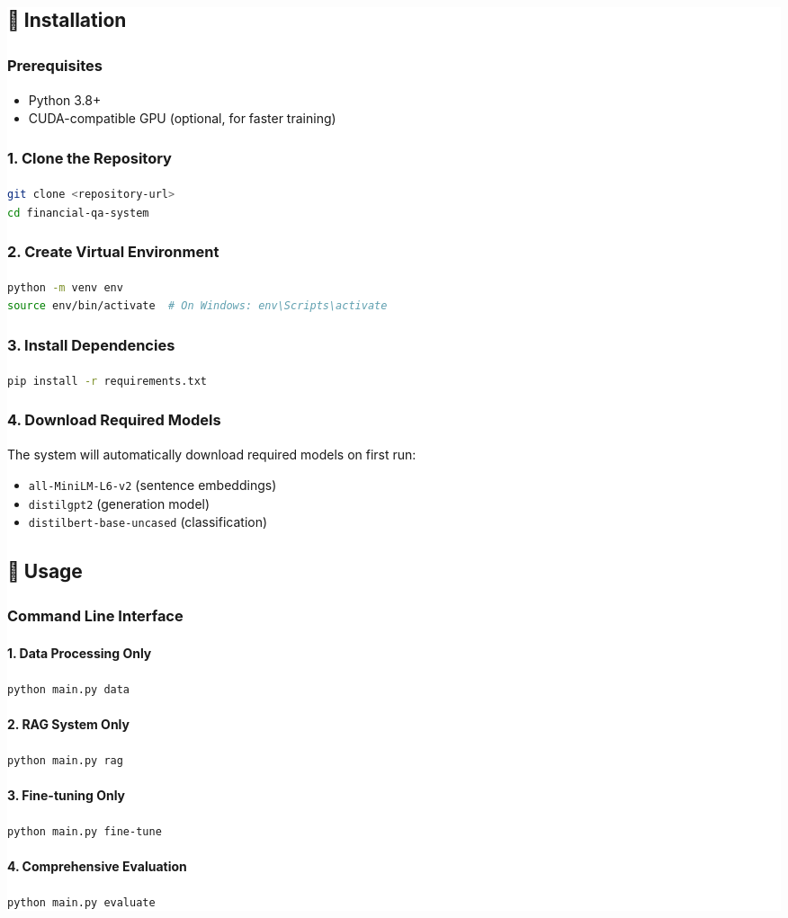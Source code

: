 ## 🚀 Installation

### Prerequisites
- Python 3.8+
- CUDA-compatible GPU (optional, for faster training)

### 1. Clone the Repository
```bash
git clone <repository-url>
cd financial-qa-system
```

### 2. Create Virtual Environment
```bash
python -m venv env
source env/bin/activate  # On Windows: env\Scripts\activate
```

### 3. Install Dependencies
```bash
pip install -r requirements.txt
```

### 4. Download Required Models
The system will automatically download required models on first run:
- `all-MiniLM-L6-v2` (sentence embeddings)
- `distilgpt2` (generation model)
- `distilbert-base-uncased` (classification)

## 📖 Usage

### Command Line Interface

#### 1. Data Processing Only
```bash
python main.py data
```

#### 2. RAG System Only
```bash
python main.py rag
```

#### 3. Fine-tuning Only
```bash
python main.py fine-tune
```

#### 4. Comprehensive Evaluation
```bash
python main.py evaluate
```
